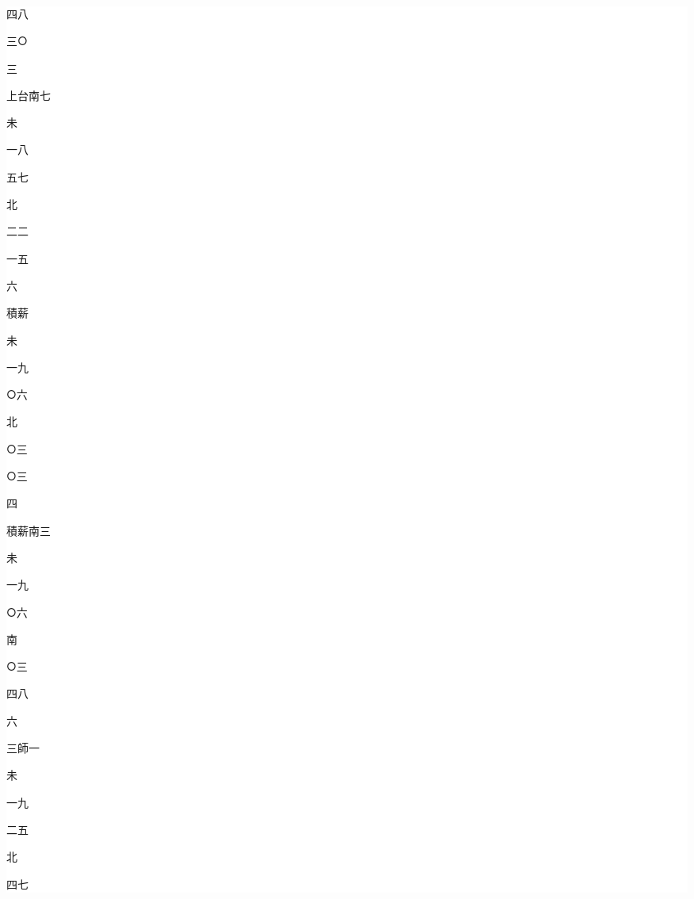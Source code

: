 四八

三○

三

上台南七

未

一八

五七

北

二二

一五

六

積薪

未

一九

○六

北

○三

○三

四

積薪南三

未

一九

○六

南

○三

四八

六

三師一

未

一九

二五

北

四七

